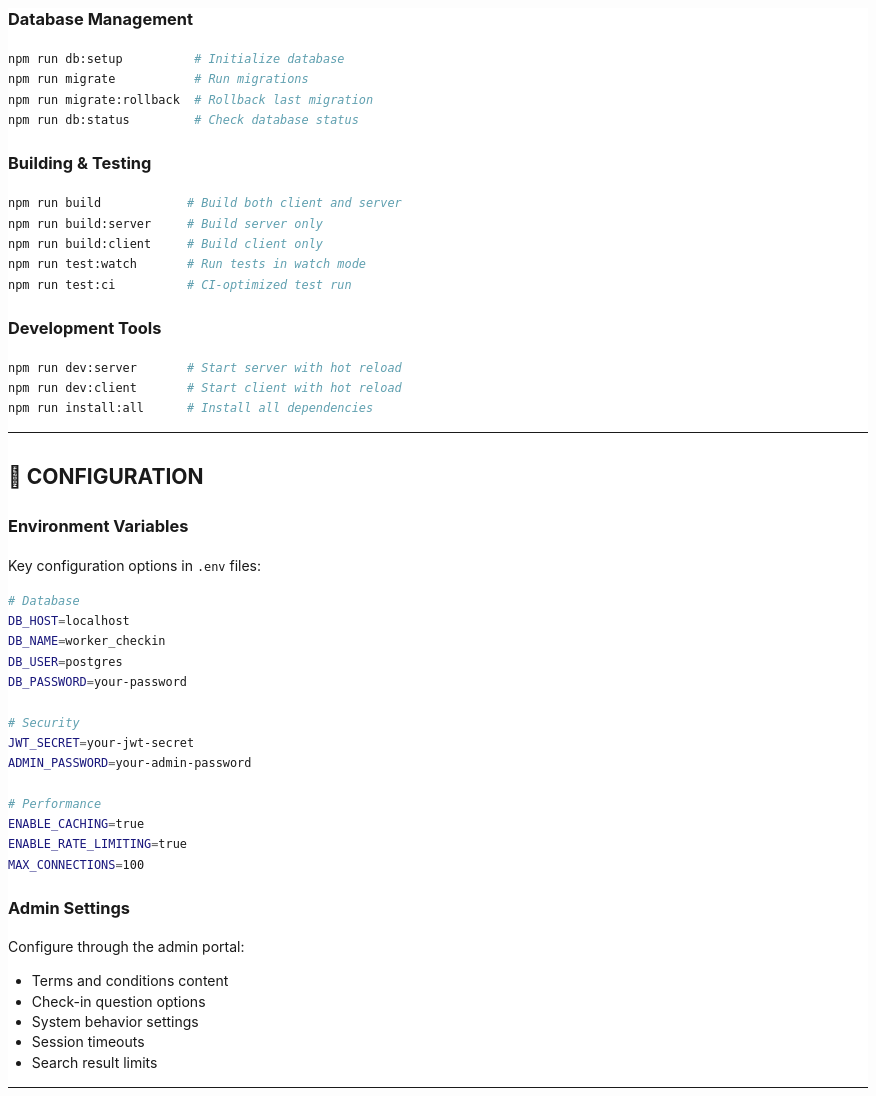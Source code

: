 ### Database Management
```bash
npm run db:setup          # Initialize database
npm run migrate           # Run migrations
npm run migrate:rollback  # Rollback last migration
npm run db:status         # Check database status
```

### Building & Testing
```bash
npm run build            # Build both client and server
npm run build:server     # Build server only
npm run build:client     # Build client only
npm run test:watch       # Run tests in watch mode
npm run test:ci          # CI-optimized test run
```

### Development Tools
```bash
npm run dev:server       # Start server with hot reload
npm run dev:client       # Start client with hot reload
npm run install:all      # Install all dependencies
```

---

## 🔧 CONFIGURATION

### Environment Variables
Key configuration options in `.env` files:

```bash
# Database
DB_HOST=localhost
DB_NAME=worker_checkin
DB_USER=postgres
DB_PASSWORD=your-password

# Security
JWT_SECRET=your-jwt-secret
ADMIN_PASSWORD=your-admin-password

# Performance
ENABLE_CACHING=true
ENABLE_RATE_LIMITING=true
MAX_CONNECTIONS=100
```

### Admin Settings
Configure through the admin portal:
- Terms and conditions content
- Check-in question options
- System behavior settings
- Session timeouts
- Search result limits

---